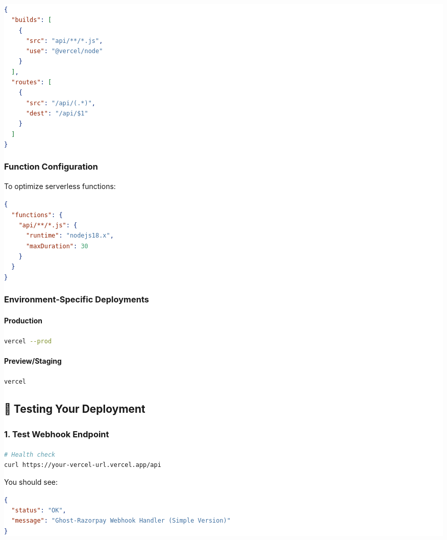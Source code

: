 ```json
{
  "builds": [
    {
      "src": "api/**/*.js",
      "use": "@vercel/node"
    }
  ],
  "routes": [
    {
      "src": "/api/(.*)",
      "dest": "/api/$1"
    }
  ]
}
```

### Function Configuration

To optimize serverless functions:

```json
{
  "functions": {
    "api/**/*.js": {
      "runtime": "nodejs18.x",
      "maxDuration": 30
    }
  }
}
```

### Environment-Specific Deployments

#### Production
```bash
vercel --prod
```

#### Preview/Staging
```bash
vercel
```

## 🧪 Testing Your Deployment

### 1. Test Webhook Endpoint

```bash
# Health check
curl https://your-vercel-url.vercel.app/api
```

You should see:
```json
{
  "status": "OK",
  "message": "Ghost-Razorpay Webhook Handler (Simple Version)"
}
```
